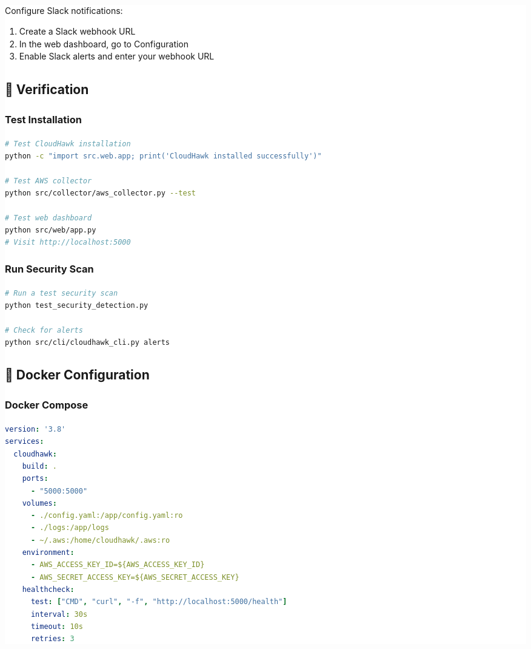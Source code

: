 Configure Slack notifications:
1. Create a Slack webhook URL
2. In the web dashboard, go to Configuration
3. Enable Slack alerts and enter your webhook URL

## 🧪 Verification

### Test Installation
```bash
# Test CloudHawk installation
python -c "import src.web.app; print('CloudHawk installed successfully')"

# Test AWS collector
python src/collector/aws_collector.py --test

# Test web dashboard
python src/web/app.py
# Visit http://localhost:5000
```

### Run Security Scan
```bash
# Run a test security scan
python test_security_detection.py

# Check for alerts
python src/cli/cloudhawk_cli.py alerts
```

## 🐳 Docker Configuration

### Docker Compose
```yaml
version: '3.8'
services:
  cloudhawk:
    build: .
    ports:
      - "5000:5000"
    volumes:
      - ./config.yaml:/app/config.yaml:ro
      - ./logs:/app/logs
      - ~/.aws:/home/cloudhawk/.aws:ro
    environment:
      - AWS_ACCESS_KEY_ID=${AWS_ACCESS_KEY_ID}
      - AWS_SECRET_ACCESS_KEY=${AWS_SECRET_ACCESS_KEY}
    healthcheck:
      test: ["CMD", "curl", "-f", "http://localhost:5000/health"]
      interval: 30s
      timeout: 10s
      retries: 3
```
